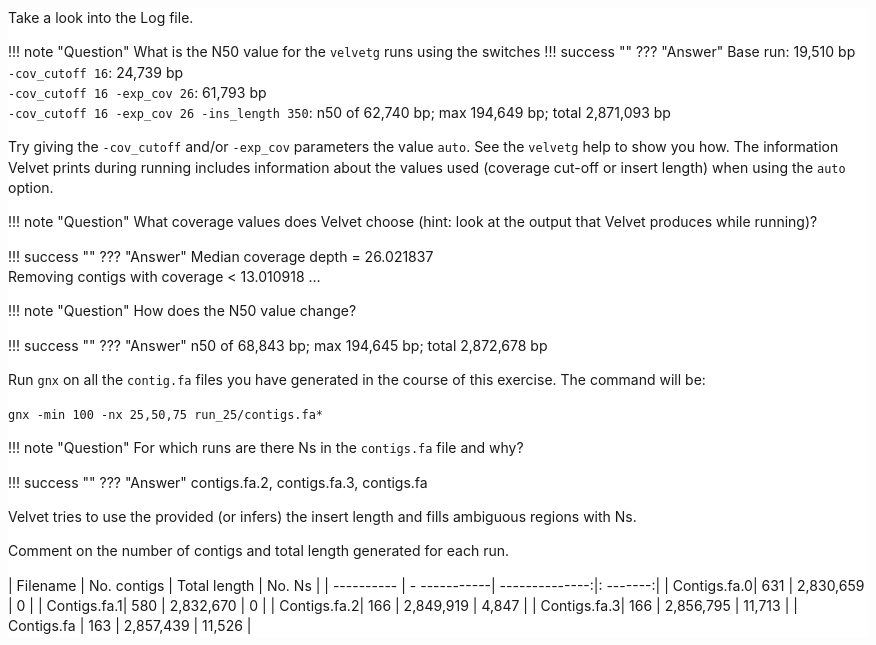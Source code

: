 Take a look into the Log file.

!!! note "Question"
    What is the N50 value for the `velvetg` runs using the switches
!!! success ""
    ??? "Answer"
        Base run: 19,510 bp    
        `-cov_cutoff 16`: 24,739 bp     
        `-cov_cutoff 16 -exp_cov 26`: 61,793 bp     
        `-cov_cutoff 16 -exp_cov 26 -ins_length 350`: n50 of 62,740 bp; max 194,649 bp; total 2,871,093 bp     

Try giving the `-cov_cutoff` and/or `-exp_cov` parameters the value
`auto`. See the `velvetg` help to show you how. The information Velvet
prints during running includes information about the values used
(coverage cut-off or insert length) when using the `auto` option.

!!! note "Question"
    What coverage values does Velvet choose (hint: look at the output that Velvet produces while running)?

!!! success ""
    ??? "Answer"
        Median coverage depth = 26.021837    
        Removing contigs with coverage < 13.010918 …

!!! note "Question"
    How does the N50 value change?

!!! success ""
    ??? "Answer"
        n50 of 68,843 bp; max 194,645 bp; total 2,872,678 bp

Run `gnx` on all the `contig.fa` files you have generated in the course
of this exercise. The command will be:

    gnx -min 100 -nx 25,50,75 run_25/contigs.fa*

!!! note "Question"
    For which runs are there Ns in the `contigs.fa` file and why?

!!! success ""
    ??? "Answer"
        contigs.fa.2, contigs.fa.3, contigs.fa

Velvet tries to use the provided (or infers) the insert length and fills
ambiguous regions with Ns.

Comment on the number of contigs and total length generated for each
run.

| Filename    |  No. contigs |  Total length  |  No. Ns  |
| ----------  | - -----------| --------------:|: -------:|
| Contigs.fa.0|   631        |  2,830,659     | 0        |
| Contigs.fa.1|   580        |  2,832,670     | 0        |
| Contigs.fa.2|   166        |  2,849,919     | 4,847    |
| Contigs.fa.3|   166        |  2,856,795     | 11,713   |
| Contigs.fa  |   163        |  2,857,439     | 11,526   |
